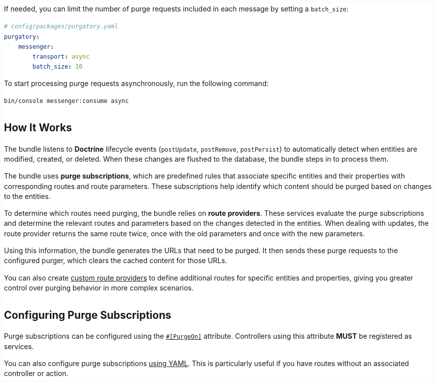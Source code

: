 If needed, you can limit the number of purge requests included in each message by setting a `batch_size`:

```yaml
# config/packages/purgatory.yaml
purgatory:
    messenger:
        transport: async
        batch_size: 10
```

To start processing purge requests asynchronously, run the following command:

```shell
bin/console messenger:consume async
```

## How It Works

The bundle listens to **Doctrine** lifecycle events (`postUpdate`, `postRemove`, `postPersist`) to automatically detect
when entities are modified, created, or deleted. When these changes are flushed to the database, the bundle steps in to
process them.

The bundle uses **purge subscriptions**, which are predefined rules that associate specific entities and their
properties with corresponding routes and route parameters. These subscriptions help identify which content should be
purged based on changes to the entities.

To determine which routes need purging, the bundle relies on **route providers**. These services evaluate the purge
subscriptions and determine the relevant routes and parameters based on the changes detected in the entities. When
dealing with updates, the route provider returns the same route twice, once with the old parameters and once with the
new parameters.

Using this information, the bundle generates the URLs that need to be purged. It then sends these purge requests to the
configured purger, which clears the cached content for those URLs.

You can also create [custom route providers](custom-route-providers.md) to define additional routes for specific
entities and properties, giving you greater control over purging behavior in more complex scenarios.

## Configuring Purge Subscriptions

Purge subscriptions can be configured using the [`#[PurgeOn]`][1] attribute. Controllers using this attribute **MUST**
be registered as services.

You can also configure purge subscriptions [using YAML](purge-subscriptions-using-yaml.md). This is particularly
useful if you have routes without an associated controller or action.


[0]: https://github.com/sofascore/purgatory-bundle/blob/1.x/src/Purger/PurgerInterface.php
[1]: https://github.com/sofascore/purgatory-bundle/blob/1.x/src/Attribute/PurgeOn.php
[2]: https://github.com/sofascore/purgatory-bundle/blob/1.x/src/Attribute/TargetedProperties.php
[3]: https://github.com/sofascore/purgatory-bundle/blob/1.x/src/Listener/Enum/Action.php
[4]: https://github.com/sofascore/purgatory-bundle/blob/1.x/src/Test/InteractsWithPurgatory.php